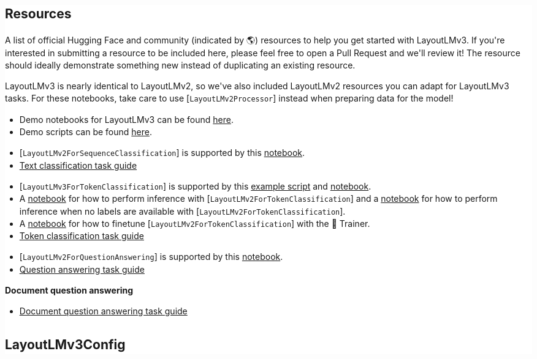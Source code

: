 ## Resources

A list of official Hugging Face and community (indicated by 🌎) resources to help you get started with LayoutLMv3. If you're interested in submitting a resource to be included here, please feel free to open a Pull Request and we'll review it! The resource should ideally demonstrate something new instead of duplicating an existing resource.

<Tip>

LayoutLMv3 is nearly identical to LayoutLMv2, so we've also included LayoutLMv2 resources you can adapt for LayoutLMv3 tasks. For these notebooks, take care to use [`LayoutLMv2Processor`] instead when preparing data for the model!

</Tip>

- Demo notebooks for LayoutLMv3 can be found [here](https://github.com/NielsRogge/Transformers-Tutorials/tree/master/LayoutLMv3).
- Demo scripts can be found [here](https://github.com/huggingface/transformers/tree/main/examples/research_projects/layoutlmv3).

<PipelineTag pipeline="text-classification"/>

- [`LayoutLMv2ForSequenceClassification`] is supported by this [notebook](https://colab.research.google.com/github/NielsRogge/Transformers-Tutorials/blob/master/LayoutLMv2/RVL-CDIP/Fine_tuning_LayoutLMv2ForSequenceClassification_on_RVL_CDIP.ipynb).
- [Text classification task guide](../tasks/sequence_classification)

<PipelineTag pipeline="token-classification"/>

- [`LayoutLMv3ForTokenClassification`] is supported by this [example script](https://github.com/huggingface/transformers/tree/main/examples/research_projects/layoutlmv3) and [notebook](https://colab.research.google.com/github/NielsRogge/Transformers-Tutorials/blob/master/LayoutLMv3/Fine_tune_LayoutLMv3_on_FUNSD_(HuggingFace_Trainer).ipynb).
- A [notebook](https://colab.research.google.com/github/NielsRogge/Transformers-Tutorials/blob/master/LayoutLMv2/FUNSD/Inference_with_LayoutLMv2ForTokenClassification.ipynb) for how to perform inference with [`LayoutLMv2ForTokenClassification`] and a [notebook](https://colab.research.google.com/github/NielsRogge/Transformers-Tutorials/blob/master/LayoutLMv2/FUNSD/True_inference_with_LayoutLMv2ForTokenClassification_%2B_Gradio_demo.ipynb) for how to perform inference when no labels are available with [`LayoutLMv2ForTokenClassification`].
- A [notebook](https://colab.research.google.com/github/NielsRogge/Transformers-Tutorials/blob/master/LayoutLMv2/FUNSD/Fine_tuning_LayoutLMv2ForTokenClassification_on_FUNSD_using_HuggingFace_Trainer.ipynb) for how to finetune [`LayoutLMv2ForTokenClassification`] with the 🤗 Trainer.
- [Token classification task guide](../tasks/token_classification)

<PipelineTag pipeline="question-answering"/>

- [`LayoutLMv2ForQuestionAnswering`] is supported by this [notebook](https://colab.research.google.com/github/NielsRogge/Transformers-Tutorials/blob/master/LayoutLMv2/DocVQA/Fine_tuning_LayoutLMv2ForQuestionAnswering_on_DocVQA.ipynb).
- [Question answering task guide](../tasks/question_answering)

**Document question answering**
- [Document question answering task guide](../tasks/document_question_answering)

## LayoutLMv3Config

